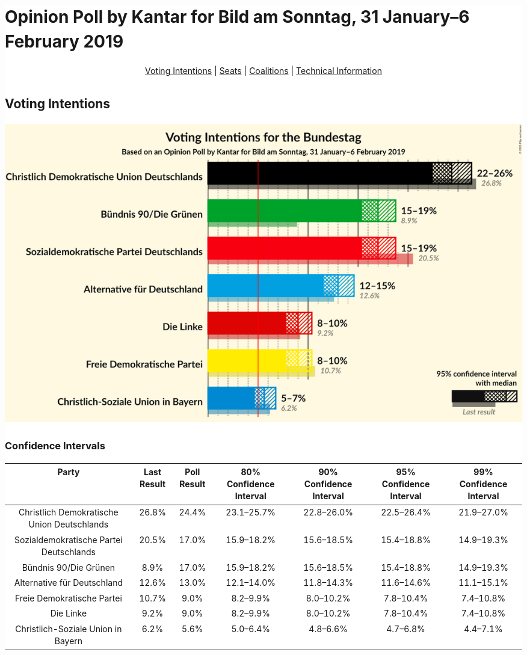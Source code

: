 # Opinion Poll by Kantar for Bild am Sonntag, 31 January–6 February 2019

<p align="center"><a href="#voting-intentions">Voting Intentions</a> | <a href="#seats">Seats</a> | <a href="#coalitions">Coalitions</a> | <a href="#technical-information">Technical Information</a></p>

## Voting Intentions

![Graph with voting intentions not yet produced](2019-02-06-Kantar.png "Voting Intentions")

### Confidence Intervals

| Party | Last Result | Poll Result | 80% Confidence Interval | 90% Confidence Interval | 95% Confidence Interval | 99% Confidence Interval |
|:-----:|:-----------:|:-----------:|:-----------------------:|:-----------------------:|:-----------------------:|:-----------------------:|
| Christlich Demokratische Union Deutschlands | 26.8% | 24.4% | 23.1–25.7% |22.8–26.0% |22.5–26.4% |21.9–27.0% |
| Sozialdemokratische Partei Deutschlands | 20.5% | 17.0% | 15.9–18.2% |15.6–18.5% |15.4–18.8% |14.9–19.3% |
| Bündnis 90/Die Grünen | 8.9% | 17.0% | 15.9–18.2% |15.6–18.5% |15.4–18.8% |14.9–19.3% |
| Alternative für Deutschland | 12.6% | 13.0% | 12.1–14.0% |11.8–14.3% |11.6–14.6% |11.1–15.1% |
| Freie Demokratische Partei | 10.7% | 9.0% | 8.2–9.9% |8.0–10.2% |7.8–10.4% |7.4–10.8% |
| Die Linke | 9.2% | 9.0% | 8.2–9.9% |8.0–10.2% |7.8–10.4% |7.4–10.8% |
| Christlich-Soziale Union in Bayern | 6.2% | 5.6% | 5.0–6.4% |4.8–6.6% |4.7–6.8% |4.4–7.1% |
